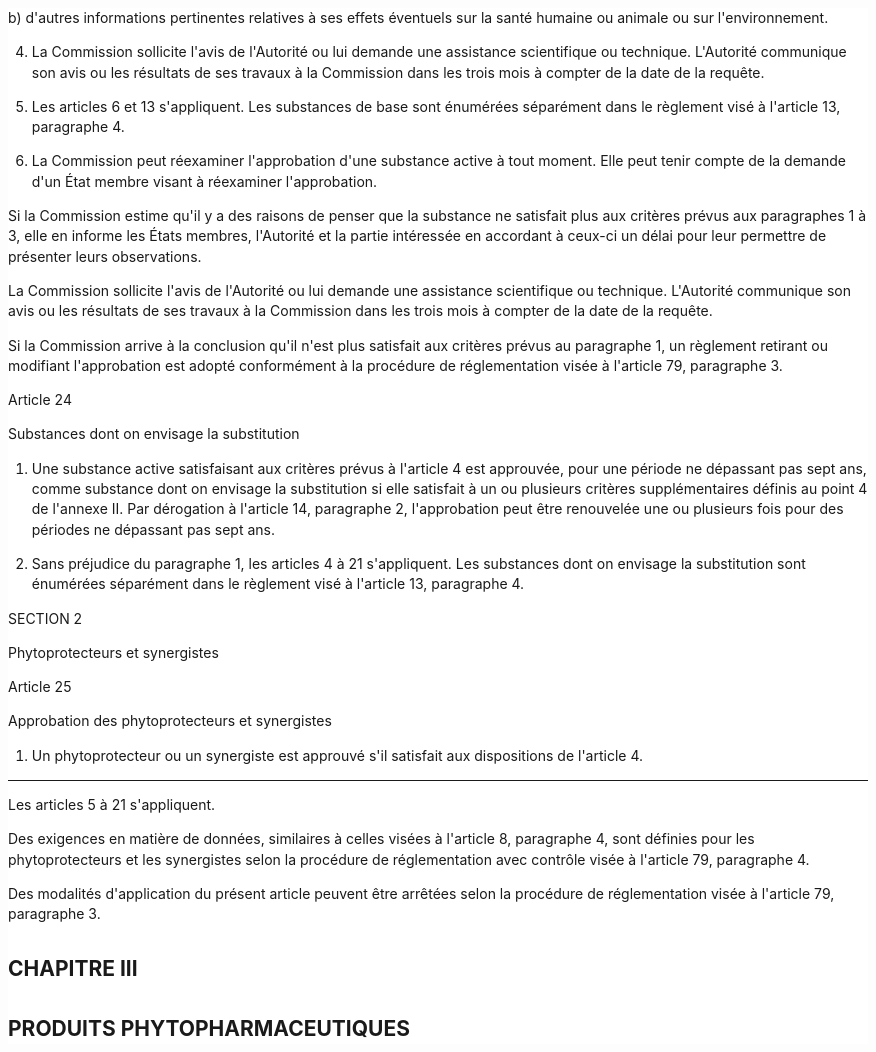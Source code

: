 b) d'autres informations pertinentes relatives à ses effets éventuels sur la santé humaine ou animale ou sur l'environnement.

4. La Commission sollicite l'avis de l'Autorité ou lui demande une assistance scientifique ou technique. L'Autorité communique son avis ou les résultats de ses travaux à la Commission dans les trois mois à compter de la date de la requête.

5. Les articles 6 et 13 s'appliquent. Les substances de base sont énumérées séparément dans le règlement visé à l'article 13, paragraphe 4.

6. La Commission peut réexaminer l'approbation d'une substance active à tout moment. Elle peut tenir compte de la demande d'un État membre visant à réexaminer l'approbation.

Si la Commission estime qu'il y a des raisons de penser que la substance ne satisfait plus aux critères prévus aux paragraphes 1 à 3, elle en informe les États membres, l'Autorité et la partie intéressée en accordant à ceux-ci un délai pour leur permettre de présenter leurs observations.

La Commission sollicite l'avis de l'Autorité ou lui demande une assistance scientifique ou technique. L'Autorité communique son avis ou les résultats de ses travaux à la Commission dans les trois mois à compter de la date de la requête.

Si la Commission arrive à la conclusion qu'il n'est plus satisfait aux critères prévus au paragraphe 1, un règlement retirant ou modifiant l'approbation est adopté conformément à la procédure de réglementation visée à l'article 79, paragraphe 3.

Article 24

Substances dont on envisage la substitution

1. Une substance active satisfaisant aux critères prévus à l'article 4 est approuvée, pour une période ne dépassant pas sept ans, comme substance dont on envisage la substitution si elle satisfait à un ou plusieurs critères supplémentaires définis au point 4 de l'annexe II. Par dérogation à l'article 14, paragraphe 2, l'approbation peut être renouvelée une ou plusieurs fois pour des périodes ne dépassant pas sept ans.

2. Sans préjudice du paragraphe 1, les articles 4 à 21 s'appliquent. Les substances dont on envisage la substitution sont énumérées séparément dans le règlement visé à l'article 13, paragraphe 4.

SECTION 2

Phytoprotecteurs et synergistes

Article 25

Approbation des phytoprotecteurs et synergistes

1. Un phytoprotecteur ou un synergiste est approuvé s'il satisfait aux dispositions de l'article 4.
---


Les articles 5 à 21 s'appliquent.

Des exigences en matière de données, similaires à celles visées à l'article 8, paragraphe 4, sont définies pour les phytoprotecteurs et les synergistes selon la procédure de réglementation avec contrôle visée à l'article 79, paragraphe 4.

Des modalités d'application du présent article peuvent être arrêtées selon la procédure de réglementation visée à l'article 79, paragraphe 3.

## CHAPITRE III
## PRODUITS PHYTOPHARMACEUTIQUES
